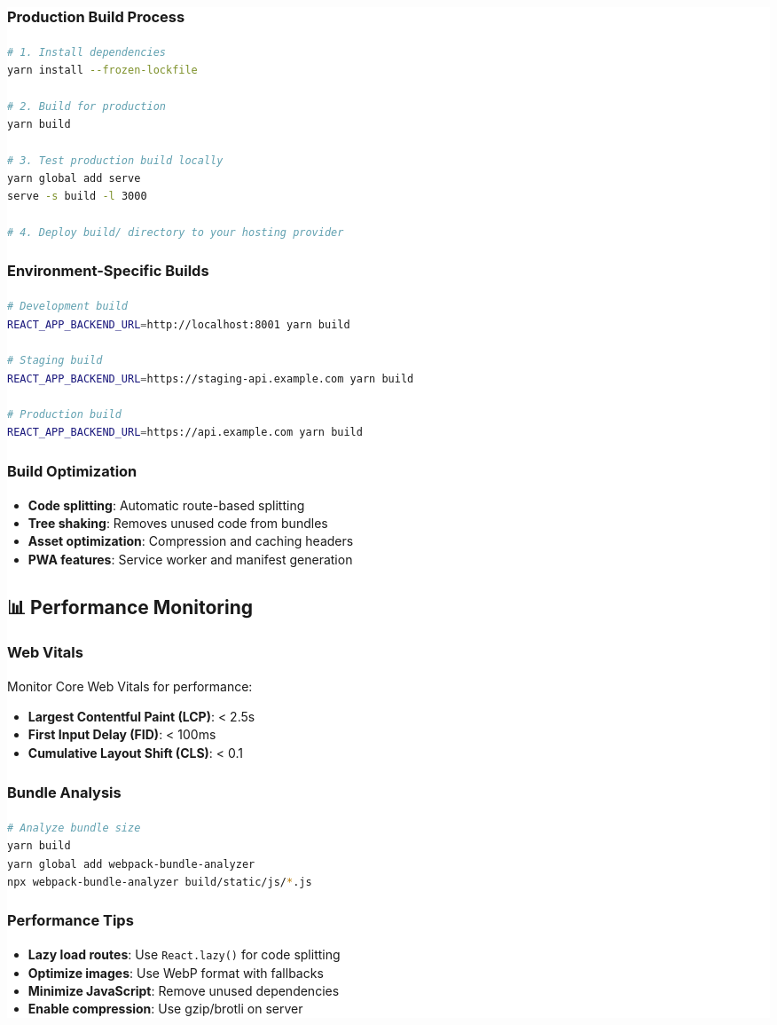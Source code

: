 ### **Production Build Process**
```bash
# 1. Install dependencies
yarn install --frozen-lockfile

# 2. Build for production
yarn build

# 3. Test production build locally
yarn global add serve
serve -s build -l 3000

# 4. Deploy build/ directory to your hosting provider
```

### **Environment-Specific Builds**
```bash
# Development build
REACT_APP_BACKEND_URL=http://localhost:8001 yarn build

# Staging build
REACT_APP_BACKEND_URL=https://staging-api.example.com yarn build

# Production build
REACT_APP_BACKEND_URL=https://api.example.com yarn build
```

### **Build Optimization**
- **Code splitting**: Automatic route-based splitting
- **Tree shaking**: Removes unused code from bundles
- **Asset optimization**: Compression and caching headers
- **PWA features**: Service worker and manifest generation

## 📊 **Performance Monitoring**

### **Web Vitals**
Monitor Core Web Vitals for performance:
- **Largest Contentful Paint (LCP)**: < 2.5s
- **First Input Delay (FID)**: < 100ms  
- **Cumulative Layout Shift (CLS)**: < 0.1

### **Bundle Analysis**
```bash
# Analyze bundle size
yarn build
yarn global add webpack-bundle-analyzer
npx webpack-bundle-analyzer build/static/js/*.js
```

### **Performance Tips**
- **Lazy load routes**: Use `React.lazy()` for code splitting
- **Optimize images**: Use WebP format with fallbacks
- **Minimize JavaScript**: Remove unused dependencies
- **Enable compression**: Use gzip/brotli on server
